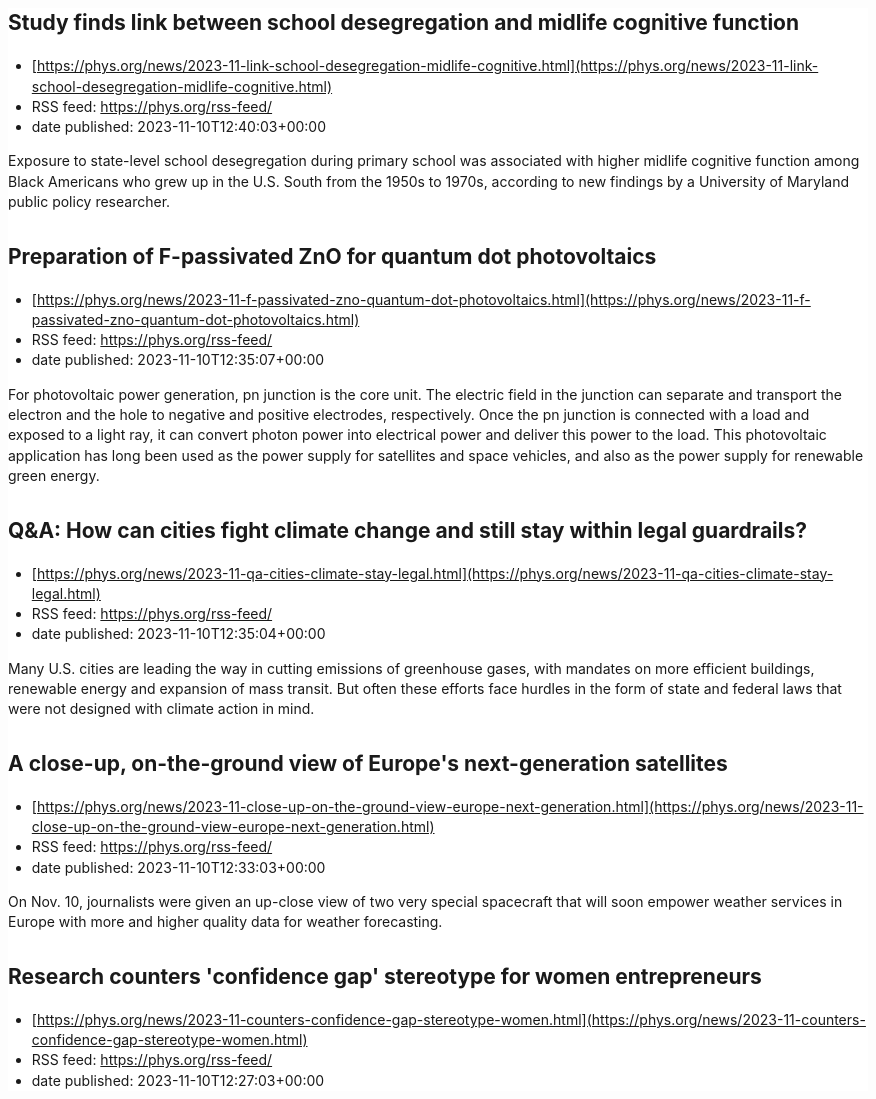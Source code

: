 ## Study finds link between school desegregation and midlife cognitive function
 - [https://phys.org/news/2023-11-link-school-desegregation-midlife-cognitive.html](https://phys.org/news/2023-11-link-school-desegregation-midlife-cognitive.html)
 - RSS feed: https://phys.org/rss-feed/
 - date published: 2023-11-10T12:40:03+00:00

Exposure to state-level school desegregation during primary school was associated with higher midlife cognitive function among Black Americans who grew up in the U.S. South from the 1950s to 1970s, according to new findings by a University of Maryland public policy researcher.

## Preparation of F-passivated ZnO for quantum dot photovoltaics
 - [https://phys.org/news/2023-11-f-passivated-zno-quantum-dot-photovoltaics.html](https://phys.org/news/2023-11-f-passivated-zno-quantum-dot-photovoltaics.html)
 - RSS feed: https://phys.org/rss-feed/
 - date published: 2023-11-10T12:35:07+00:00

For photovoltaic power generation, pn junction is the core unit. The electric field in the junction can separate and transport the electron and the hole to negative and positive electrodes, respectively. Once the pn junction is connected with a load and exposed to a light ray, it can convert photon power into electrical power and deliver this power to the load. This photovoltaic application has long been used as the power supply for satellites and space vehicles, and also as the power supply for renewable green energy.

## Q&A: How can cities fight climate change and still stay within legal guardrails?
 - [https://phys.org/news/2023-11-qa-cities-climate-stay-legal.html](https://phys.org/news/2023-11-qa-cities-climate-stay-legal.html)
 - RSS feed: https://phys.org/rss-feed/
 - date published: 2023-11-10T12:35:04+00:00

Many U.S. cities are leading the way in cutting emissions of greenhouse gases, with mandates on more efficient buildings, renewable energy and expansion of mass transit. But often these efforts face hurdles in the form of state and federal laws that were not designed with climate action in mind.

## A close-up, on-the-ground view of Europe's next-generation satellites
 - [https://phys.org/news/2023-11-close-up-on-the-ground-view-europe-next-generation.html](https://phys.org/news/2023-11-close-up-on-the-ground-view-europe-next-generation.html)
 - RSS feed: https://phys.org/rss-feed/
 - date published: 2023-11-10T12:33:03+00:00

On Nov. 10, journalists were given an up-close view of two very special spacecraft that will soon empower weather services in Europe with more and higher quality data for weather forecasting.

## Research counters 'confidence gap' stereotype for women entrepreneurs
 - [https://phys.org/news/2023-11-counters-confidence-gap-stereotype-women.html](https://phys.org/news/2023-11-counters-confidence-gap-stereotype-women.html)
 - RSS feed: https://phys.org/rss-feed/
 - date published: 2023-11-10T12:27:03+00:00
